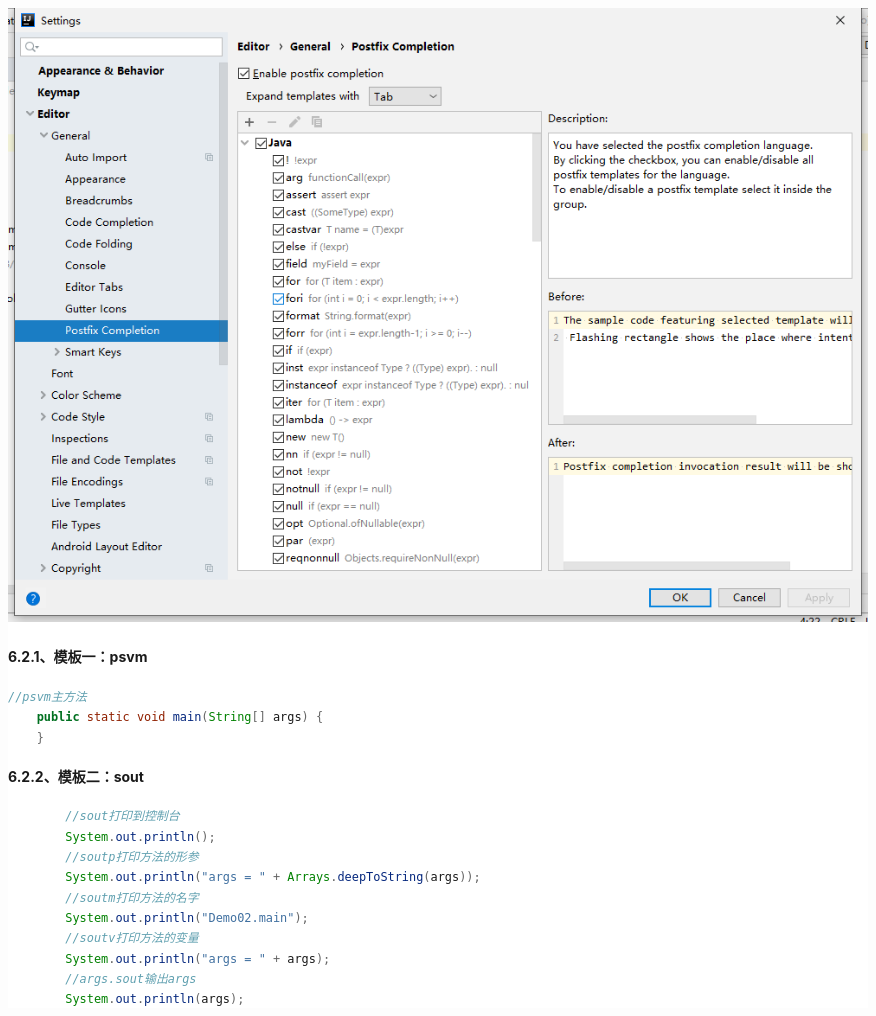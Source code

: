 ![img](img/1905053-20200330201729181-364253678.png)

#### 6.2.1、模板一：psvm

```java
//psvm主方法
    public static void main(String[] args) {   
    }
```

#### 6.2.2、模板二：sout

```java
 		//sout打印到控制台
        System.out.println();
        //soutp打印方法的形参
        System.out.println("args = " + Arrays.deepToString(args));
        //soutm打印方法的名字
        System.out.println("Demo02.main");
        //soutv打印方法的变量
        System.out.println("args = " + args);
        //args.sout输出args
        System.out.println(args);
```
